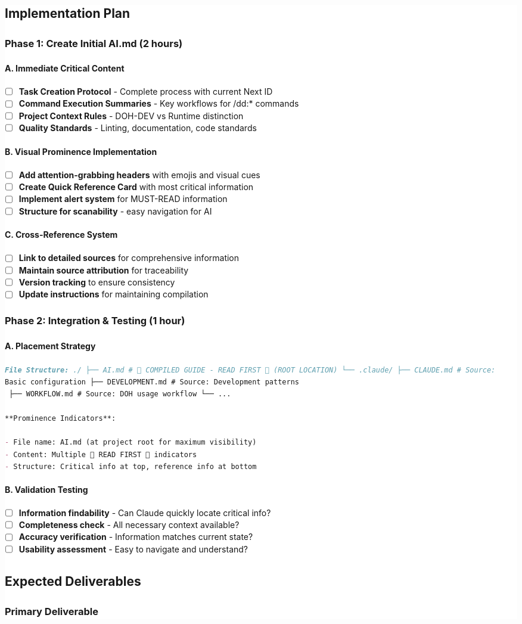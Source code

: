 ## Implementation Plan

### Phase 1: Create Initial AI.md (2 hours)

#### **A. Immediate Critical Content**

- [ ] **Task Creation Protocol** - Complete process with current Next ID
- [ ] **Command Execution Summaries** - Key workflows for /dd:\* commands
- [ ] **Project Context Rules** - DOH-DEV vs Runtime distinction
- [ ] **Quality Standards** - Linting, documentation, code standards

#### **B. Visual Prominence Implementation**

- [ ] **Add attention-grabbing headers** with emojis and visual cues
- [ ] **Create Quick Reference Card** with most critical information
- [ ] **Implement alert system** for MUST-READ information
- [ ] **Structure for scanability** - easy navigation for AI

#### **C. Cross-Reference System**

- [ ] **Link to detailed sources** for comprehensive information
- [ ] **Maintain source attribution** for traceability
- [ ] **Version tracking** to ensure consistency
- [ ] **Update instructions** for maintaining compilation

### Phase 2: Integration & Testing (1 hour)

#### **A. Placement Strategy**

```markdown
File Structure: ./ ├── AI.md # 🚨 COMPILED GUIDE - READ FIRST 🚨 (ROOT LOCATION) └── .claude/ ├── CLAUDE.md # Source:
Basic configuration ├── DEVELOPMENT.md # Source: Development patterns  
 ├── WORKFLOW.md # Source: DOH usage workflow └── ...

**Prominence Indicators**:

- File name: AI.md (at project root for maximum visibility)
- Content: Multiple 🚨 READ FIRST 🚨 indicators
- Structure: Critical info at top, reference info at bottom
```

#### **B. Validation Testing**

- [ ] **Information findability** - Can Claude quickly locate critical info?
- [ ] **Completeness check** - All necessary context available?
- [ ] **Accuracy verification** - Information matches current state?
- [ ] **Usability assessment** - Easy to navigate and understand?

## Expected Deliverables

### **Primary Deliverable**
